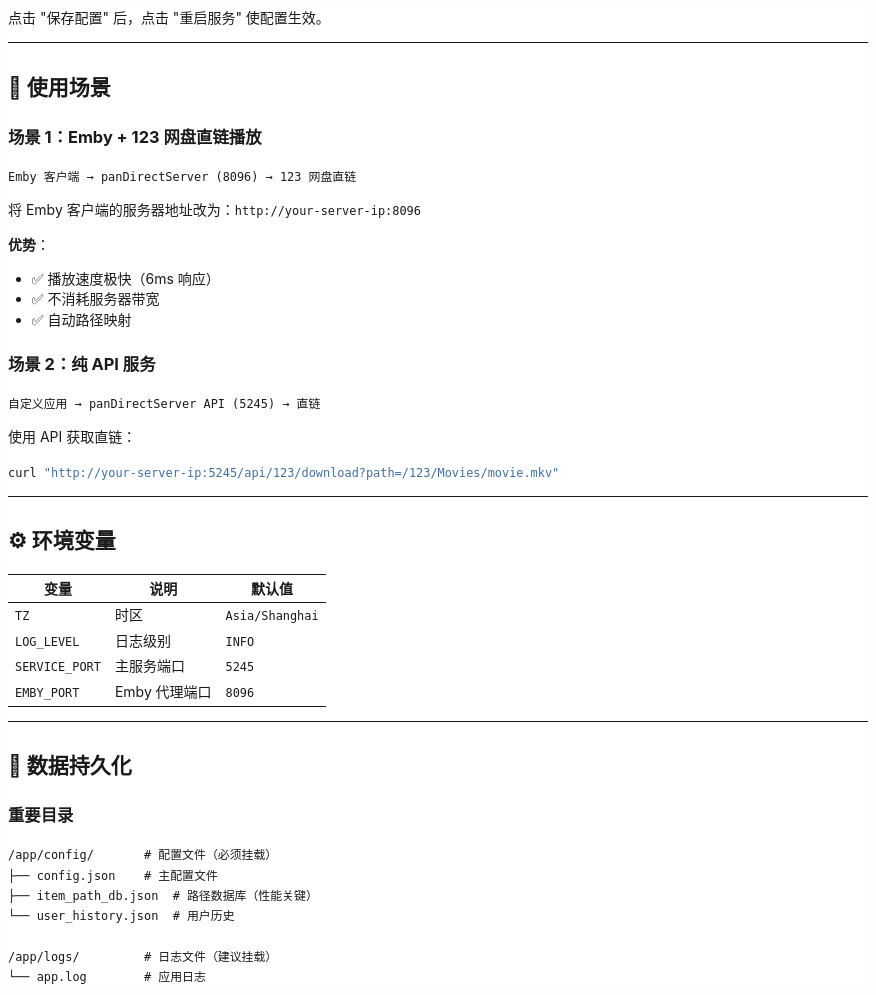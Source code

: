 点击 "保存配置" 后，点击 "重启服务" 使配置生效。

---

## 🎯 使用场景

### 场景 1：Emby + 123 网盘直链播放

```
Emby 客户端 → panDirectServer (8096) → 123 网盘直链
```

将 Emby 客户端的服务器地址改为：`http://your-server-ip:8096`

**优势**：
- ✅ 播放速度极快（6ms 响应）
- ✅ 不消耗服务器带宽
- ✅ 自动路径映射

### 场景 2：纯 API 服务

```
自定义应用 → panDirectServer API (5245) → 直链
```

使用 API 获取直链：

```bash
curl "http://your-server-ip:5245/api/123/download?path=/123/Movies/movie.mkv"
```

---

## ⚙️ 环境变量

| 变量 | 说明 | 默认值 |
|------|------|--------|
| `TZ` | 时区 | `Asia/Shanghai` |
| `LOG_LEVEL` | 日志级别 | `INFO` |
| `SERVICE_PORT` | 主服务端口 | `5245` |
| `EMBY_PORT` | Emby 代理端口 | `8096` |

---

## 📁 数据持久化

### 重要目录

```
/app/config/       # 配置文件（必须挂载）
├── config.json    # 主配置文件
├── item_path_db.json  # 路径数据库（性能关键）
└── user_history.json  # 用户历史

/app/logs/         # 日志文件（建议挂载）
└── app.log        # 应用日志
```
